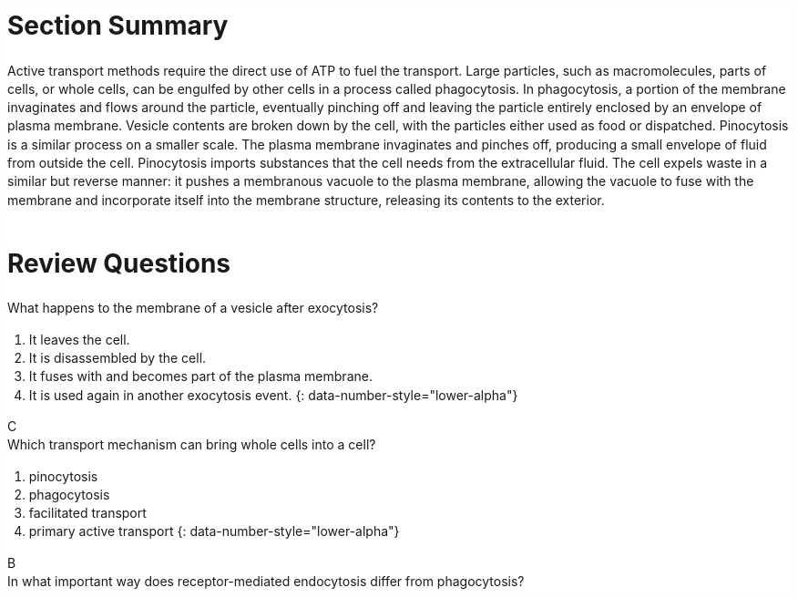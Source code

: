 # Section Summary

Active transport methods require the direct use of ATP to fuel the transport. Large particles, such as macromolecules, parts of cells, or whole cells, can be engulfed by other cells in a process called phagocytosis. In phagocytosis, a portion of the membrane invaginates and flows around the particle, eventually pinching off and leaving the particle entirely enclosed by an envelope of plasma membrane. Vesicle contents are broken down by the cell, with the particles either used as food or dispatched. Pinocytosis is a similar process on a smaller scale. The plasma membrane invaginates and pinches off, producing a small envelope of fluid from outside the cell. Pinocytosis imports substances that the cell needs from the extracellular fluid. The cell expels waste in a similar but reverse manner: it pushes a membranous vacuole to the plasma membrane, allowing the vacuole to fuse with the membrane and incorporate itself into the membrane structure, releasing its contents to the exterior.

# Review Questions

<div data-type="exercise" class="exercise">
<div data-type="problem" class="problem" markdown="1">
What happens to the membrane of a vesicle after exocytosis?

1.  It leaves the cell.
2.  It is disassembled by the cell.
3.  It fuses with and becomes part of the plasma membrane.
4.  It is used again in another exocytosis event.
{: data-number-style="lower-alpha"}

</div>
<div data-type="solution" class="solution" markdown="1">
C

</div>
</div>

<div data-type="exercise" class="exercise">
<div data-type="problem" class="problem" markdown="1">
Which transport mechanism can bring whole cells into a cell?

1.  pinocytosis
2.  phagocytosis
3.  facilitated transport
4.  primary active transport
{: data-number-style="lower-alpha"}

</div>
<div data-type="solution" class="solution" markdown="1">
B

</div>
</div>

<div data-type="exercise" class="exercise">
<div data-type="problem" class="problem" markdown="1">
In what important way does receptor-mediated endocytosis differ from phagocytosis?
